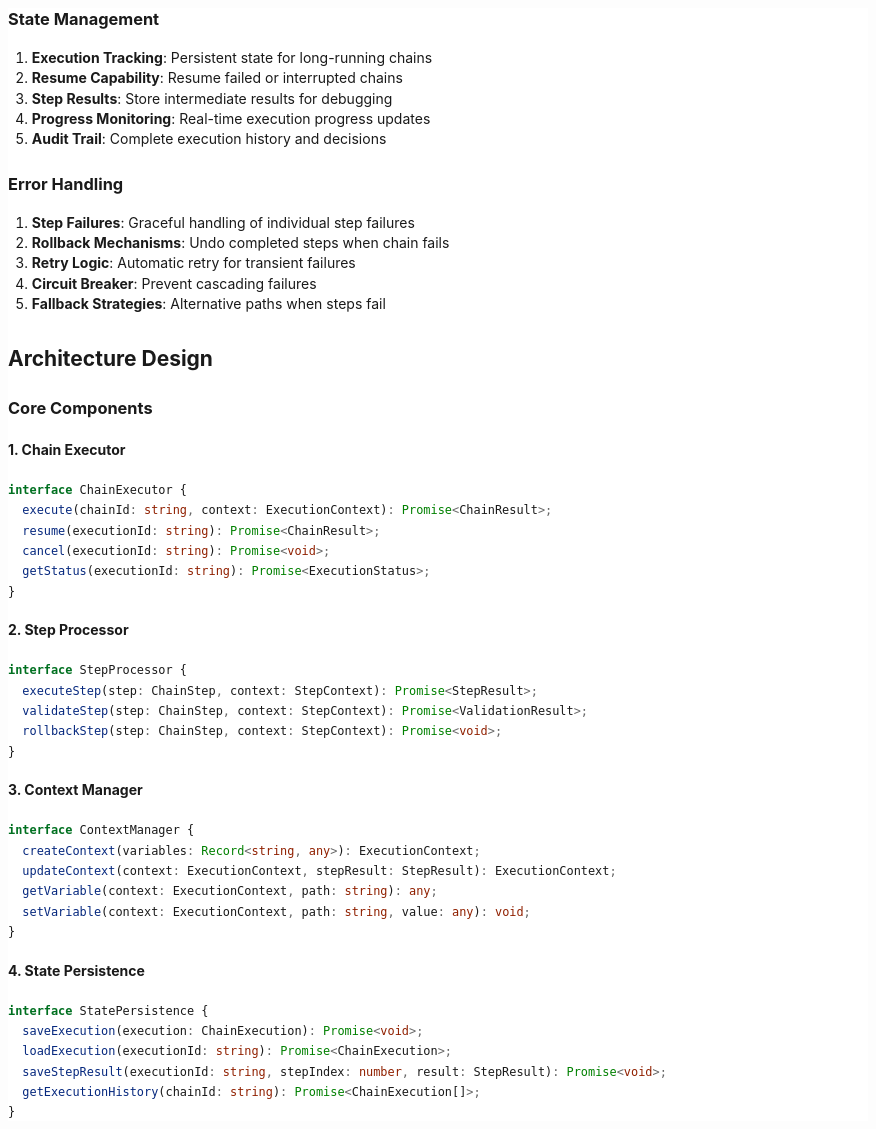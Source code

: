 ### State Management
1. **Execution Tracking**: Persistent state for long-running chains
2. **Resume Capability**: Resume failed or interrupted chains
3. **Step Results**: Store intermediate results for debugging
4. **Progress Monitoring**: Real-time execution progress updates
5. **Audit Trail**: Complete execution history and decisions

### Error Handling
1. **Step Failures**: Graceful handling of individual step failures
2. **Rollback Mechanisms**: Undo completed steps when chain fails
3. **Retry Logic**: Automatic retry for transient failures
4. **Circuit Breaker**: Prevent cascading failures
5. **Fallback Strategies**: Alternative paths when steps fail

## Architecture Design

### Core Components

#### 1. Chain Executor
```typescript
interface ChainExecutor {
  execute(chainId: string, context: ExecutionContext): Promise<ChainResult>;
  resume(executionId: string): Promise<ChainResult>;
  cancel(executionId: string): Promise<void>;
  getStatus(executionId: string): Promise<ExecutionStatus>;
}
```

#### 2. Step Processor
```typescript
interface StepProcessor {
  executeStep(step: ChainStep, context: StepContext): Promise<StepResult>;
  validateStep(step: ChainStep, context: StepContext): Promise<ValidationResult>;
  rollbackStep(step: ChainStep, context: StepContext): Promise<void>;
}
```

#### 3. Context Manager
```typescript
interface ContextManager {
  createContext(variables: Record<string, any>): ExecutionContext;
  updateContext(context: ExecutionContext, stepResult: StepResult): ExecutionContext;
  getVariable(context: ExecutionContext, path: string): any;
  setVariable(context: ExecutionContext, path: string, value: any): void;
}
```

#### 4. State Persistence
```typescript
interface StatePersistence {
  saveExecution(execution: ChainExecution): Promise<void>;
  loadExecution(executionId: string): Promise<ChainExecution>;
  saveStepResult(executionId: string, stepIndex: number, result: StepResult): Promise<void>;
  getExecutionHistory(chainId: string): Promise<ChainExecution[]>;
}
```
